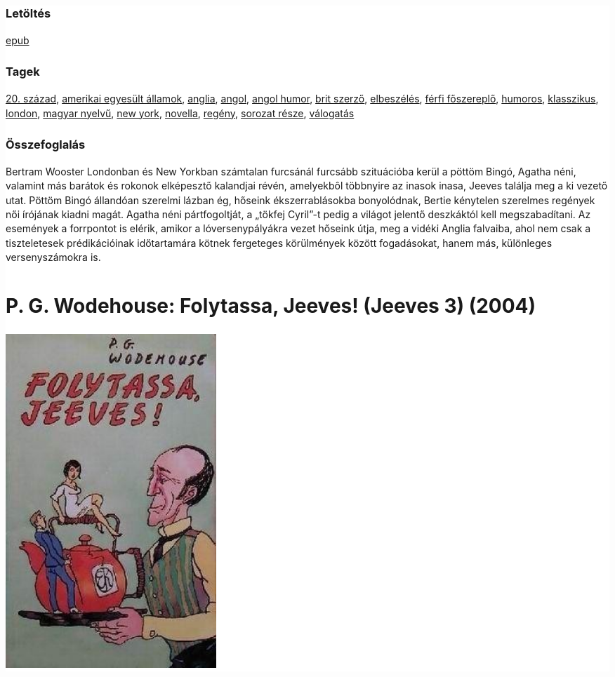 ### Letöltés
[epub](https://github.com/BercziSandor/calibre_lib/raw/main/libs/main/P.%20G.%20Wodehouse/Haliho%2C%20Jeeves%21%20%28945%29/Haliho%2C%20Jeeves%21%20-%20P.%20G.%20Wodehouse.epub)

### Tagek
[20. század](https://github.com/berczisandor/calibre_lib/blob/main/libs/main/_tags/20.%20sz%c3%a1zad.md), [amerikai egyesült államok](https://github.com/berczisandor/calibre_lib/blob/main/libs/main/_tags/amerikai%20egyes%c3%bclt%20%c3%a1llamok.md), [anglia](https://github.com/berczisandor/calibre_lib/blob/main/libs/main/_tags/anglia.md), [angol](https://github.com/berczisandor/calibre_lib/blob/main/libs/main/_tags/angol.md), [angol humor](https://github.com/berczisandor/calibre_lib/blob/main/libs/main/_tags/angol%20humor.md), [brit szerző](https://github.com/berczisandor/calibre_lib/blob/main/libs/main/_tags/brit%20szerz%c5%91.md), [elbeszélés](https://github.com/berczisandor/calibre_lib/blob/main/libs/main/_tags/elbesz%c3%a9l%c3%a9s.md), [férfi főszereplő](https://github.com/berczisandor/calibre_lib/blob/main/libs/main/_tags/f%c3%a9rfi%20f%c5%91szerepl%c5%91.md), [humoros](https://github.com/berczisandor/calibre_lib/blob/main/libs/main/_tags/humoros.md), [klasszikus](https://github.com/berczisandor/calibre_lib/blob/main/libs/main/_tags/klasszikus.md), [london](https://github.com/berczisandor/calibre_lib/blob/main/libs/main/_tags/london.md), [magyar nyelvű](https://github.com/berczisandor/calibre_lib/blob/main/libs/main/_tags/magyar%20nyelv%c5%b1.md), [new york](https://github.com/berczisandor/calibre_lib/blob/main/libs/main/_tags/new%20york.md), [novella](https://github.com/berczisandor/calibre_lib/blob/main/libs/main/_tags/novella.md), [regény](https://github.com/berczisandor/calibre_lib/blob/main/libs/main/_tags/reg%c3%a9ny.md), [sorozat része](https://github.com/berczisandor/calibre_lib/blob/main/libs/main/_tags/sorozat%20r%c3%a9sze.md), [válogatás](https://github.com/berczisandor/calibre_lib/blob/main/libs/main/_tags/v%c3%a1logat%c3%a1s.md)

### Összefoglalás
Bertram Wooster Londonban és New Yorkban számtalan furcsánál furcsább szituációba kerül a pöttöm Bingó, Agatha néni, valamint más barátok és rokonok elképesztő kalandjai révén, amelyekbôl többnyire az inasok inasa, Jeeves találja meg a ki vezető utat. Pöttöm Bingó állandóan szerelmi lázban ég, hőseink ékszerrablásokba bonyolódnak, Bertie kénytelen szerelmes regények női írójának kiadni magát. Agatha néni pártfogoltját, a „tökfej Cyril”-t pedig a világot jelentő deszkáktól kell megszabadítani. Az események a forrpontot is elérik, amikor a lóversenypályákra vezet hőseink útja, meg a vidéki Anglia falvaiba, ahol nem csak a tiszteletesek prédikációinak időtartamára kötnek fergeteges körülmények között fogadásokat, hanem más, különleges versenyszámokra is.


# <a name="id_502">P. G. Wodehouse: Folytassa, Jeeves! (Jeeves 3) (2004)</a>
<img src="https://github.com/BercziSandor/calibre_lib/raw/main/libs/main/P.%20G.%20Wodehouse/Folytassa%2C%20Jeeves%21%20%28502%29/cover.jpg" alt="cover" width="300"/>
